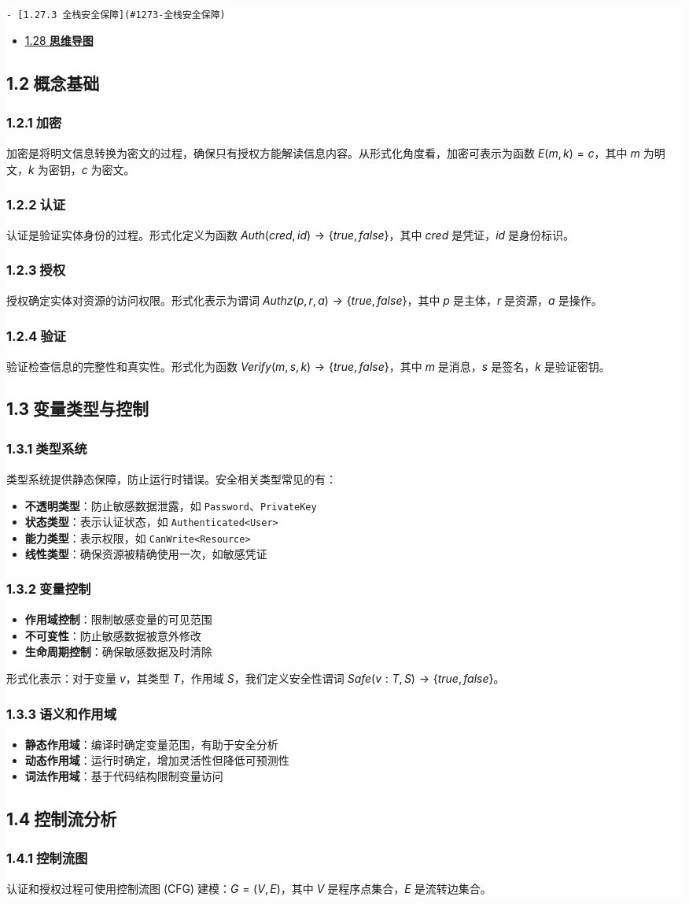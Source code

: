     - [1.27.3 全栈安全保障](#1273-全栈安全保障)
  - [1.28 **思维导图**](#128-思维导图)

## 1.2 概念基础

### 1.2.1 加密

加密是将明文信息转换为密文的过程，确保只有授权方能解读信息内容。从形式化角度看，加密可表示为函数 $E(m, k) = c$，其中 $m$ 为明文，$k$ 为密钥，$c$ 为密文。

### 1.2.2 认证

认证是验证实体身份的过程。形式化定义为函数 $Auth(cred, id) \to \{true, false\}$，其中 $cred$ 是凭证，$id$ 是身份标识。

### 1.2.3 授权

授权确定实体对资源的访问权限。形式化表示为谓词 $Authz(p, r, a) \to \{true, false\}$，其中 $p$ 是主体，$r$ 是资源，$a$ 是操作。

### 1.2.4 验证

验证检查信息的完整性和真实性。形式化为函数 $Verify(m, s, k) \to \{true, false\}$，其中 $m$ 是消息，$s$ 是签名，$k$ 是验证密钥。

## 1.3 变量类型与控制

### 1.3.1 类型系统

类型系统提供静态保障，防止运行时错误。安全相关类型常见的有：

- **不透明类型**：防止敏感数据泄露，如 `Password`、`PrivateKey`
- **状态类型**：表示认证状态，如 `Authenticated<User>`
- **能力类型**：表示权限，如 `CanWrite<Resource>`
- **线性类型**：确保资源被精确使用一次，如敏感凭证

### 1.3.2 变量控制

- **作用域控制**：限制敏感变量的可见范围
- **不可变性**：防止敏感数据被意外修改
- **生命周期控制**：确保敏感数据及时清除

形式化表示：对于变量 $v$，其类型 $T$，作用域 $S$，我们定义安全性谓词 $Safe(v: T, S) \to \{true, false\}$。

### 1.3.3 语义和作用域

- **静态作用域**：编译时确定变量范围，有助于安全分析
- **动态作用域**：运行时确定，增加灵活性但降低可预测性
- **词法作用域**：基于代码结构限制变量访问

## 1.4 控制流分析

### 1.4.1 控制流图

认证和授权过程可使用控制流图 (CFG) 建模：$G = (V, E)$，其中 $V$ 是程序点集合，$E$ 是流转边集合。
